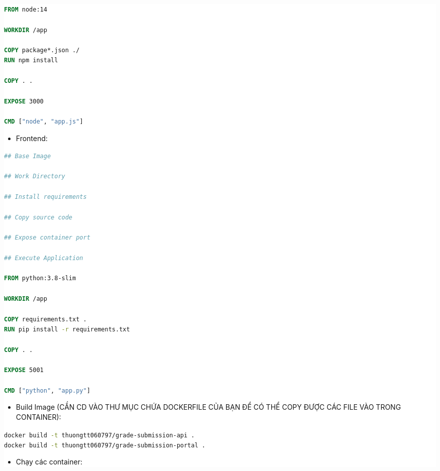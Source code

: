 ```Dockerfile
FROM node:14

WORKDIR /app

COPY package*.json ./
RUN npm install

COPY . .

EXPOSE 3000

CMD ["node", "app.js"]

```

- Frontend:

```Dockerfile
## Base Image

## Work Directory

## Install requirements

## Copy source code

## Expose container port

## Execute Application

FROM python:3.8-slim

WORKDIR /app

COPY requirements.txt .
RUN pip install -r requirements.txt

COPY . .

EXPOSE 5001

CMD ["python", "app.py"]
```

- Build Image (CẦN CD VÀO THƯ MỤC CHỨA DOCKERFILE CỦA BẠN ĐỂ CÓ THỂ COPY ĐƯỢC CÁC FILE VÀO TRONG CONTAINER):

```bash
docker build -t thuongtt060797/grade-submission-api .
docker build -t thuongtt060797/grade-submission-portal .
```

- Chạy các container:
